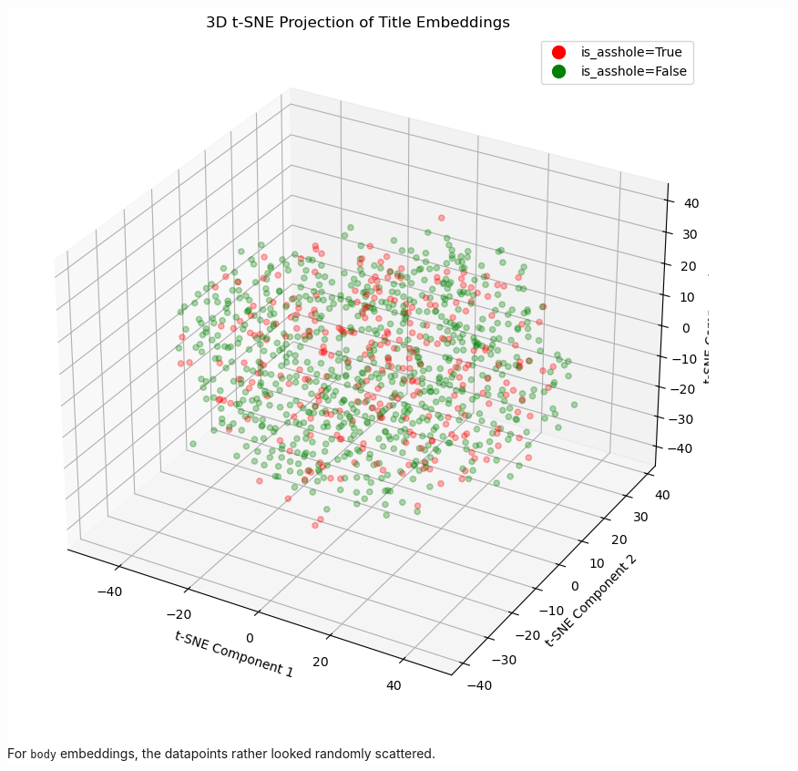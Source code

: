 ![3d-title](img/3d-t-sne.png)

For `body` embeddings, the datapoints rather looked randomly scattered.
